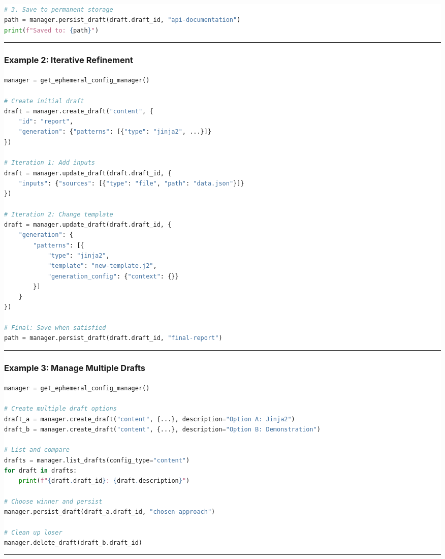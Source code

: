 ```python
# 3. Save to permanent storage
path = manager.persist_draft(draft.draft_id, "api-documentation")
print(f"Saved to: {path}")
```

---

### Example 2: Iterative Refinement

```python
manager = get_ephemeral_config_manager()

# Create initial draft
draft = manager.create_draft("content", {
    "id": "report",
    "generation": {"patterns": [{"type": "jinja2", ...}]}
})

# Iteration 1: Add inputs
draft = manager.update_draft(draft.draft_id, {
    "inputs": {"sources": [{"type": "file", "path": "data.json"}]}
})

# Iteration 2: Change template
draft = manager.update_draft(draft.draft_id, {
    "generation": {
        "patterns": [{
            "type": "jinja2",
            "template": "new-template.j2",
            "generation_config": {"context": {}}
        }]
    }
})

# Final: Save when satisfied
path = manager.persist_draft(draft.draft_id, "final-report")
```

---

### Example 3: Manage Multiple Drafts

```python
manager = get_ephemeral_config_manager()

# Create multiple draft options
draft_a = manager.create_draft("content", {...}, description="Option A: Jinja2")
draft_b = manager.create_draft("content", {...}, description="Option B: Demonstration")

# List and compare
drafts = manager.list_drafts(config_type="content")
for draft in drafts:
    print(f"{draft.draft_id}: {draft.description}")

# Choose winner and persist
manager.persist_draft(draft_a.draft_id, "chosen-approach")

# Clean up loser
manager.delete_draft(draft_b.draft_id)
```

---